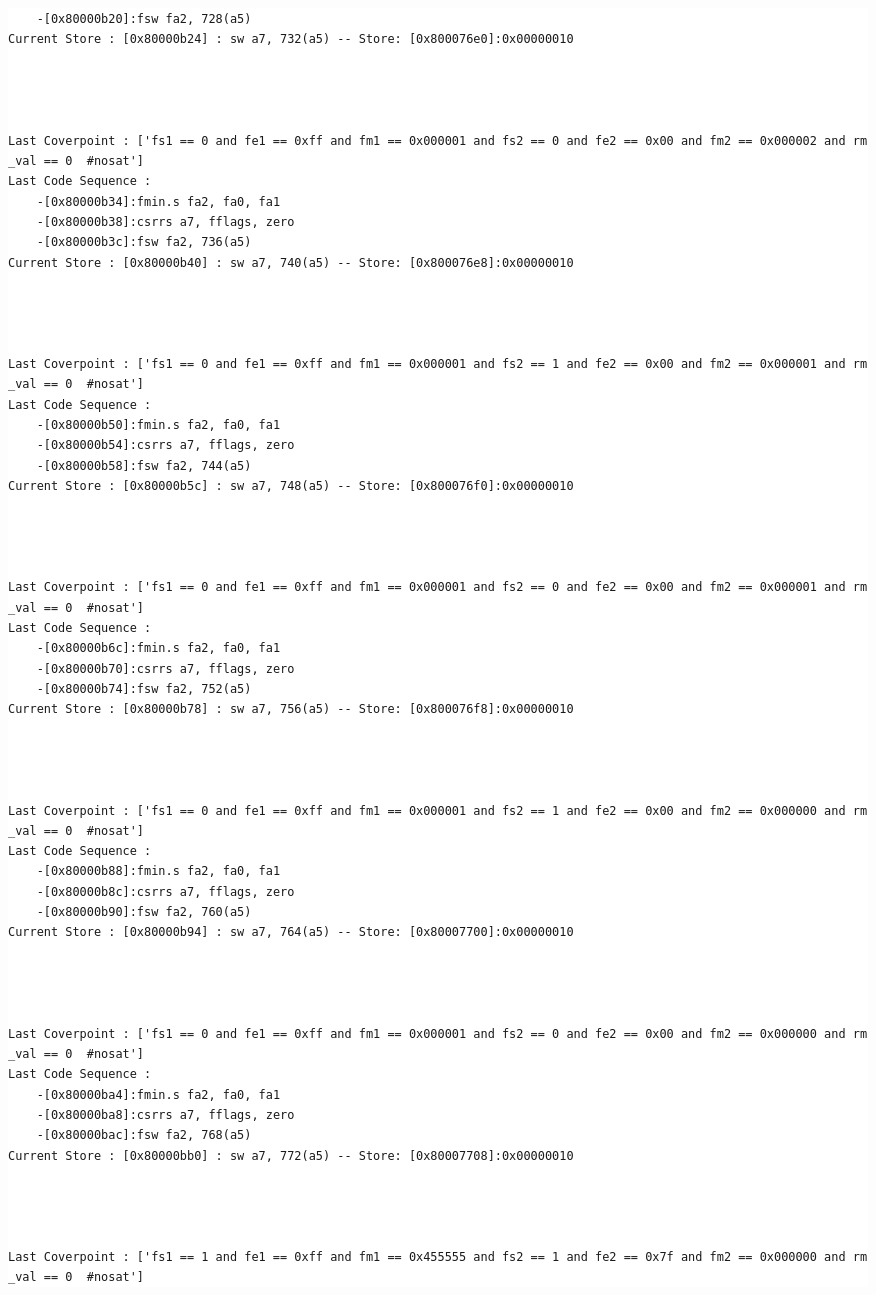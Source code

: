 ```
	-[0x80000b20]:fsw fa2, 728(a5)
Current Store : [0x80000b24] : sw a7, 732(a5) -- Store: [0x800076e0]:0x00000010




Last Coverpoint : ['fs1 == 0 and fe1 == 0xff and fm1 == 0x000001 and fs2 == 0 and fe2 == 0x00 and fm2 == 0x000002 and rm_val == 0  #nosat']
Last Code Sequence : 
	-[0x80000b34]:fmin.s fa2, fa0, fa1
	-[0x80000b38]:csrrs a7, fflags, zero
	-[0x80000b3c]:fsw fa2, 736(a5)
Current Store : [0x80000b40] : sw a7, 740(a5) -- Store: [0x800076e8]:0x00000010




Last Coverpoint : ['fs1 == 0 and fe1 == 0xff and fm1 == 0x000001 and fs2 == 1 and fe2 == 0x00 and fm2 == 0x000001 and rm_val == 0  #nosat']
Last Code Sequence : 
	-[0x80000b50]:fmin.s fa2, fa0, fa1
	-[0x80000b54]:csrrs a7, fflags, zero
	-[0x80000b58]:fsw fa2, 744(a5)
Current Store : [0x80000b5c] : sw a7, 748(a5) -- Store: [0x800076f0]:0x00000010




Last Coverpoint : ['fs1 == 0 and fe1 == 0xff and fm1 == 0x000001 and fs2 == 0 and fe2 == 0x00 and fm2 == 0x000001 and rm_val == 0  #nosat']
Last Code Sequence : 
	-[0x80000b6c]:fmin.s fa2, fa0, fa1
	-[0x80000b70]:csrrs a7, fflags, zero
	-[0x80000b74]:fsw fa2, 752(a5)
Current Store : [0x80000b78] : sw a7, 756(a5) -- Store: [0x800076f8]:0x00000010




Last Coverpoint : ['fs1 == 0 and fe1 == 0xff and fm1 == 0x000001 and fs2 == 1 and fe2 == 0x00 and fm2 == 0x000000 and rm_val == 0  #nosat']
Last Code Sequence : 
	-[0x80000b88]:fmin.s fa2, fa0, fa1
	-[0x80000b8c]:csrrs a7, fflags, zero
	-[0x80000b90]:fsw fa2, 760(a5)
Current Store : [0x80000b94] : sw a7, 764(a5) -- Store: [0x80007700]:0x00000010




Last Coverpoint : ['fs1 == 0 and fe1 == 0xff and fm1 == 0x000001 and fs2 == 0 and fe2 == 0x00 and fm2 == 0x000000 and rm_val == 0  #nosat']
Last Code Sequence : 
	-[0x80000ba4]:fmin.s fa2, fa0, fa1
	-[0x80000ba8]:csrrs a7, fflags, zero
	-[0x80000bac]:fsw fa2, 768(a5)
Current Store : [0x80000bb0] : sw a7, 772(a5) -- Store: [0x80007708]:0x00000010




Last Coverpoint : ['fs1 == 1 and fe1 == 0xff and fm1 == 0x455555 and fs2 == 1 and fe2 == 0x7f and fm2 == 0x000000 and rm_val == 0  #nosat']
```